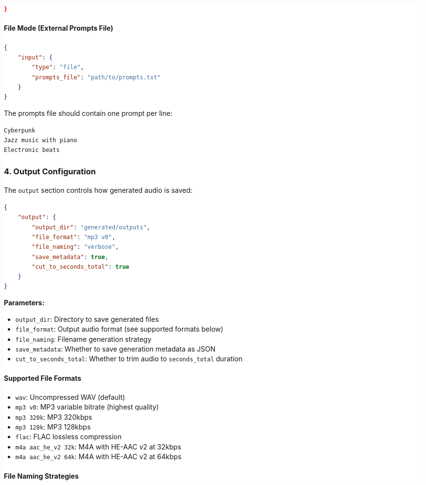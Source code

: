 ```json
}
```

#### File Mode (External Prompts File)

```json
{
    "input": {
        "type": "file",
        "prompts_file": "path/to/prompts.txt"
    }
}
```

The prompts file should contain one prompt per line:
```
Cyberpunk
Jazz music with piano
Electronic beats
```

### 4. Output Configuration

The `output` section controls how generated audio is saved:

```json
{
    "output": {
        "output_dir": "generated/outputs",
        "file_format": "mp3 v0",
        "file_naming": "verbose",
        "save_metadata": true,
        "cut_to_seconds_total": true
    }
}
```

**Parameters:**
- `output_dir`: Directory to save generated files
- `file_format`: Output audio format (see supported formats below)
- `file_naming`: Filename generation strategy
- `save_metadata`: Whether to save generation metadata as JSON
- `cut_to_seconds_total`: Whether to trim audio to `seconds_total` duration

#### Supported File Formats

- `wav`: Uncompressed WAV (default)
- `mp3 v0`: MP3 variable bitrate (highest quality)
- `mp3 320k`: MP3 320kbps
- `mp3 128k`: MP3 128kbps
- `flac`: FLAC lossless compression
- `m4a aac_he_v2 32k`: M4A with HE-AAC v2 at 32kbps
- `m4a aac_he_v2 64k`: M4A with HE-AAC v2 at 64kbps

#### File Naming Strategies
